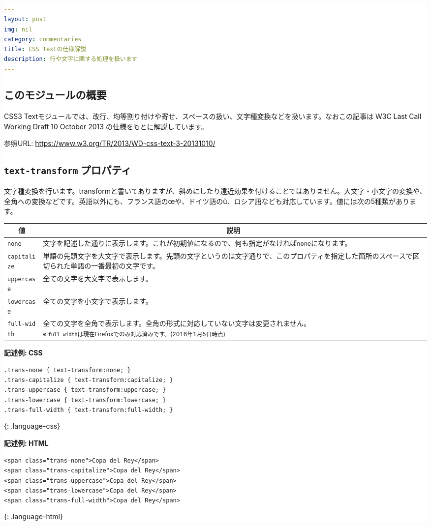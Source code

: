 ```yaml
---
layout: post
img: nil
category: commentaries
title: CSS Textの仕様解説
description: 行や文字に関する処理を扱います
---
```



このモジュールの概要
-----------------
CSS3 Textモジュールでは、改行、均等割り付けや寄せ、スペースの扱い、文字種変換などを扱います。なおこの記事は W3C Last Call Working Draft 10 October 2013 の仕様をもとに解説しています。

参照URL: <https://www.w3.org/TR/2013/WD-css-text-3-20131010/>


## `text-transform` プロパティ

文字種変換を行います。transformと書いてありますが、斜めにしたり遠近効果を付けることではありません。大文字・小文字の変換や、全角への変換などです。英語以外にも、フランス語のœや、ドイツ語のü、ロシア語なども対応しています。値には次の5種類があります。

| 値 | 説明 |
| --- | --- |
| `none` | 文字を記述した通りに表示します。これが初期値になるので、何も指定がなければ`none`になります。 |
| `capitalize` | 単語の先頭文字を大文字で表示します。先頭の文字というのは文字通りで、このプロパティを指定した箇所のスペースで区切られた単語の一番最初の文字です。|
| `uppercase` | 全ての文字を大文字で表示します。 |
| `lowercase` | 全ての文字を小文字で表示します。 |
| `full-width` | 全ての文字を全角で表示します。全角の形式に対応していない文字は変更されません。<br/> <small>※ `full-width`は現在Firefoxでのみ対応済みです。(2016年1月5日時点)</small>|

<b>記述例: CSS</b>

~~~
.trans-none { text-transform:none; }
.trans-capitalize { text-transform:capitalize; }
.trans-uppercase { text-transform:uppercase; }
.trans-lowercase { text-transform:lowercase; }
.trans-full-width { text-transform:full-width; }
~~~
{: .language-css}

<b>記述例: HTML</b>

~~~
<span class="trans-none">Copa del Rey</span>
<span class="trans-capitalize">Copa del Rey</span>
<span class="trans-uppercase">Copa del Rey</span>
<span class="trans-lowercase">Copa del Rey</span>
<span class="trans-full-width">Copa del Rey</span>
~~~
{: .language-html}
